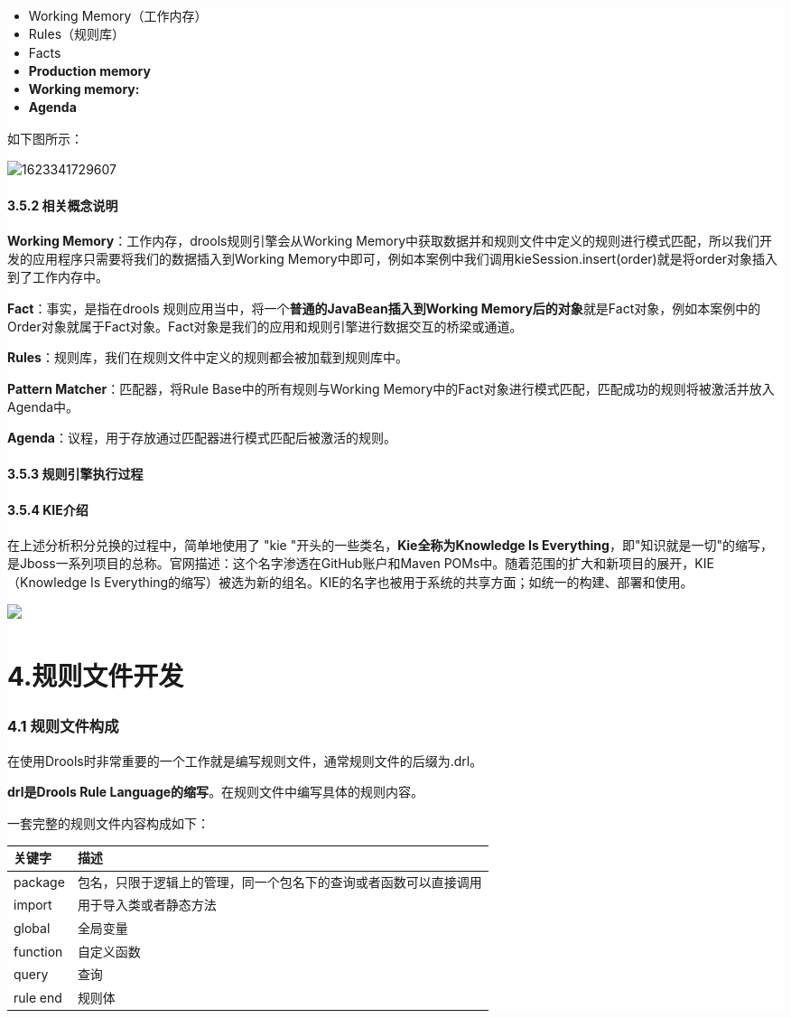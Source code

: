 - Working Memory（工作内存）
- Rules（规则库）
- Facts
-  **Production memory** 
-  **Working memory:** 
-  **Agenda** 

如下图所示：



![1623341729607](E:\teaching\drools\engines.png)



#### 3.5.2 相关概念说明

**Working Memory**：工作内存，drools规则引擎会从Working Memory中获取数据并和规则文件中定义的规则进行模式匹配，所以我们开发的应用程序只需要将我们的数据插入到Working Memory中即可，例如本案例中我们调用kieSession.insert(order)就是将order对象插入到了工作内存中。

**Fact**：事实，是指在drools 规则应用当中，将一个**普通的JavaBean插入到Working Memory后的对象**就是Fact对象，例如本案例中的Order对象就属于Fact对象。Fact对象是我们的应用和规则引擎进行数据交互的桥梁或通道。

**Rules**：规则库，我们在规则文件中定义的规则都会被加载到规则库中。

**Pattern Matcher**：匹配器，将Rule Base中的所有规则与Working Memory中的Fact对象进行模式匹配，匹配成功的规则将被激活并放入Agenda中。

**Agenda**：议程，用于存放通过匹配器进行模式匹配后被激活的规则。

#### 3.5.3 规则引擎执行过程



#### 3.5.4 KIE介绍



在上述分析积分兑换的过程中，简单地使用了 "kie "开头的一些类名，**Kie全称为Knowledge Is Everything**，即"知识就是一切"的缩写，是Jboss一系列项目的总称。官网描述：这个名字渗透在GitHub账户和Maven POMs中。随着范围的扩大和新项目的展开，KIE（Knowledge Is Everything的缩写）被选为新的组名。KIE的名字也被用于系统的共享方面；如统一的构建、部署和使用。

![](E:\teaching\drools\kie.png)





# 4.规则文件开发

### 4.1 规则文件构成

在使用Drools时非常重要的一个工作就是编写规则文件，通常规则文件的后缀为.drl。

**drl是Drools Rule Language的缩写**。在规则文件中编写具体的规则内容。

一套完整的规则文件内容构成如下：

| 关键字   | 描述                                                         |
| :------- | :----------------------------------------------------------- |
| package  | 包名，只限于逻辑上的管理，同一个包名下的查询或者函数可以直接调用 |
| import   | 用于导入类或者静态方法                                       |
| global   | 全局变量                                                     |
| function | 自定义函数                                                   |
| query    | 查询                                                         |
| rule end | 规则体                                                       |

